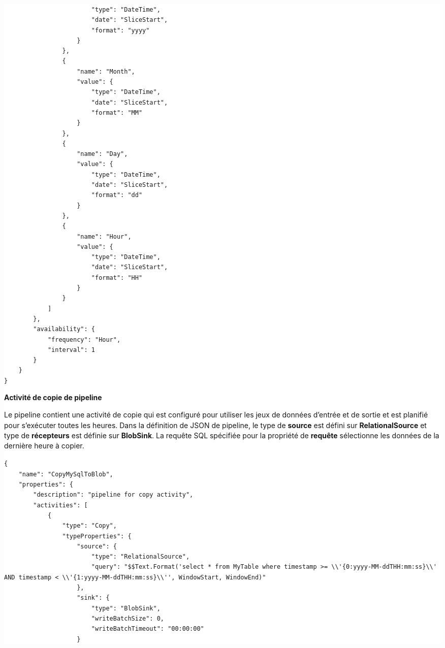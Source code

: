                             "type": "DateTime",
                            "date": "SliceStart",
                            "format": "yyyy"
                        }
                    },
                    {
                        "name": "Month",
                        "value": {
                            "type": "DateTime",
                            "date": "SliceStart",
                            "format": "MM"
                        }
                    },
                    {
                        "name": "Day",
                        "value": {
                            "type": "DateTime",
                            "date": "SliceStart",
                            "format": "dd"
                        }
                    },
                    {
                        "name": "Hour",
                        "value": {
                            "type": "DateTime",
                            "date": "SliceStart",
                            "format": "HH"
                        }
                    }
                ]
            },
            "availability": {
                "frequency": "Hour",
                "interval": 1
            }
        }
    }



**Activité de copie de pipeline**

Le pipeline contient une activité de copie qui est configuré pour utiliser les jeux de données d’entrée et de sortie et est planifié pour s’exécuter toutes les heures. Dans la définition de JSON de pipeline, le type de **source** est défini sur **RelationalSource** et type de **récepteurs** est définie sur **BlobSink**. La requête SQL spécifiée pour la propriété de **requête** sélectionne les données de la dernière heure à copier.
    
    {
        "name": "CopyMySqlToBlob",
        "properties": {
            "description": "pipeline for copy activity",
            "activities": [
                {
                    "type": "Copy",
                    "typeProperties": {
                        "source": {
                            "type": "RelationalSource",
                            "query": "$$Text.Format('select * from MyTable where timestamp >= \\'{0:yyyy-MM-ddTHH:mm:ss}\\' AND timestamp < \\'{1:yyyy-MM-ddTHH:mm:ss}\\'', WindowStart, WindowEnd)"
                        },
                        "sink": {
                            "type": "BlobSink",
                            "writeBatchSize": 0,
                            "writeBatchTimeout": "00:00:00"
                        }